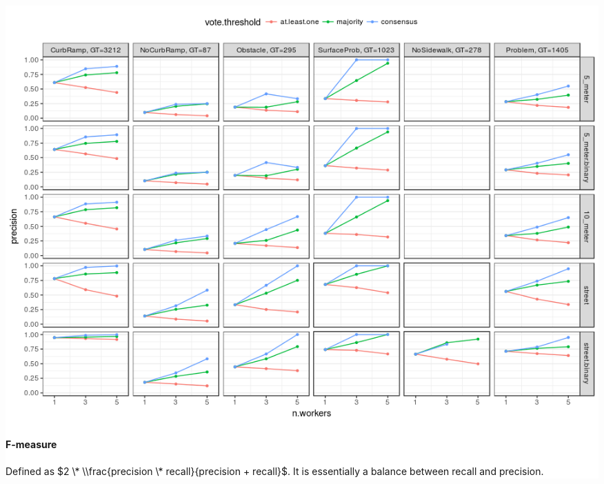 ![](accuracy_analysis_files/figure-markdown_github-ascii_identifiers/vote-type-precision-1.png)

#### F-measure

Defined as $2 \* \\frac{precision \* recall}{precision + recall}$. It is essentially a balance between recall and precision.

